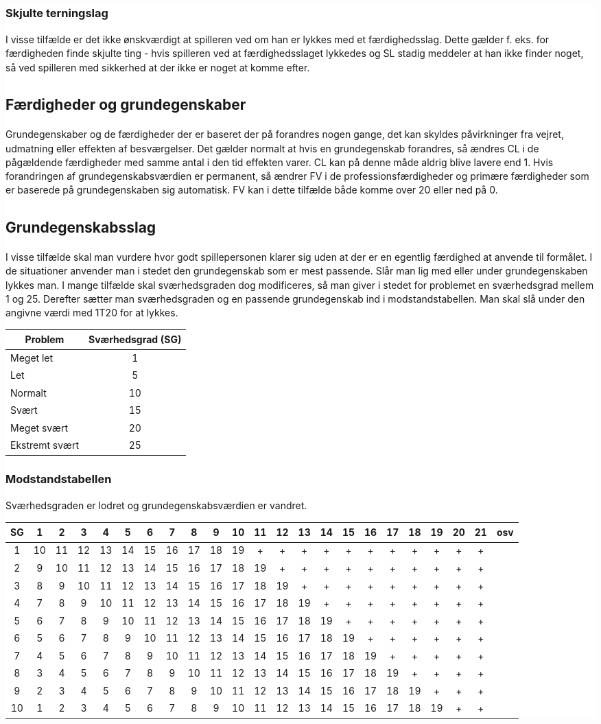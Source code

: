 ### Skjulte terningslag

I visse tilfælde er det ikke ønskværdigt at spilleren ved om han er lykkes med et færdighedsslag. Dette gælder f. eks. for færdigheden finde skjulte ting - hvis spilleren ved at færdighedsslaget lykkedes og SL stadig meddeler at han ikke finder noget, så ved spilleren med sikkerhed at der ikke er noget at komme efter.

## Færdigheder og grundegenskaber

Grundegenskaber og de færdigheder der er baseret der på forandres nogen gange, det kan skyldes påvirkninger fra vejret, udmatning eller effekten af besværgelser.  Det gælder normalt at hvis en grundegenskab forandres, så ændres CL i de pågældende færdigheder med samme antal i den tid effekten varer. CL kan på denne måde aldrig blive lavere end 1.
Hvis forandringen af grundegenskabsværdien er permanent, så ændrer FV i de professionsfærdigheder og primære færdigheder som er baserede på grundegenskaben sig automatisk. FV kan i dette tilfælde både komme over 20 eller ned på 0.

## Grundegenskabsslag

I visse tilfælde skal man vurdere hvor godt spillepersonen klarer sig uden at der er en egentlig færdighed at anvende til formålet. I de situationer anvender man i stedet den grundegenskab som er mest passende. Slår man lig med eller under grundegenskaben lykkes man. I mange tilfælde skal sværhedsgraden dog modificeres, så man giver i stedet for problemet en sværhedsgrad mellem 1 og 25. Derefter sætter man sværhedsgraden og en passende grundegenskab ind i modstandstabellen. Man skal slå under den angivne værdi med 1T20 for at lykkes.

| Problem        | Sværhedsgrad (SG) |
| -------------- | :---------------: |
| Meget let      |         1         |
| Let            |         5         |
| Normalt        |        10         |
| Svært          |        15         |
| Meget svært    |        20         |
| Ekstremt svært |        25         |

### Modstandstabellen

Sværhedsgraden er lodret og grundegenskabsværdien er vandret.

| SG  |  1  |  2  |  3  |  4  |  5  |  6  |  7  |  8  |  9  | 10  | 11  | 12  | 13  | 14  | 15  | 16  | 17  | 18  | 19  | 20  | 21  | osv |
| :-: | :-: | :-: | :-: | :-: | :-: | :-: | :-: | :-: | :-: | :-: | :-: | :-: | :-: | :-: | :-: | :-: | :-: | :-: | :-: | :-: | :-: | :-: |
|  1  | 10  | 11  | 12  | 13  | 14  | 15  | 16  | 17  | 18  | 19  | \+  | \+  | \+  | \+  | \+  | \+  | \+  | \+  | \+  | \+  | \+  |     |
|  2  |  9  | 10  | 11  | 12  | 13  | 14  | 15  | 16  | 17  | 18  | 19  | \+  | \+  | \+  | \+  | \+  | \+  | \+  | \+  | \+  | \+  |     |
|  3  |  8  |  9  | 10  | 11  | 12  | 13  | 14  | 15  | 16  | 17  | 18  | 19  | \+  | \+  | \+  | \+  | \+  | \+  | \+  | \+  | \+  |     |
|  4  |  7  |  8  |  9  | 10  | 11  | 12  | 13  | 14  | 15  | 16  | 17  | 18  | 19  | \+  | \+  | \+  | \+  | \+  | \+  | \+  | \+  |     |
|  5  |  6  |  7  |  8  |  9  | 10  | 11  | 12  | 13  | 14  | 15  | 16  | 17  | 18  | 19  | \+  | \+  | \+  | \+  | \+  | \+  | \+  |     |
|  6  |  5  |  6  |  7  |  8  |  9  | 10  | 11  | 12  | 13  | 14  | 15  | 16  | 17  | 18  | 19  | \+  | \+  | \+  | \+  | \+  | \+  |     |
|  7  |  4  |  5  |  6  |  7  |  8  |  9  | 10  | 11  | 12  | 13  | 14  | 15  | 16  | 17  | 18  | 19  | \+  | \+  | \+  | \+  | \+  |     |
|  8  |  3  |  4  |  5  |  6  |  7  |  8  |  9  | 10  | 11  | 12  | 13  | 14  | 15  | 16  | 17  | 18  | 19  | \+  | \+  | \+  | \+  |     |
|  9  |  2  |  3  |  4  |  5  |  6  |  7  |  8  |  9  | 10  | 11  | 12  | 13  | 14  | 15  | 16  | 17  | 18  | 19  | \+  | \+  | \+  |     |
| 10  |  1  |  2  |  3  |  4  |  5  |  6  |  7  |  8  |  9  | 10  | 11  | 12  | 13  | 14  | 15  | 16  | 17  | 18  | 19  | \+  | \+  |     |